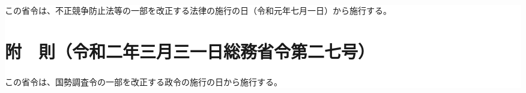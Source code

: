 この省令は、不正競争防止法等の一部を改正する法律の施行の日（令和元年七月一日）から施行する。
# 附　則（令和二年三月三一日総務省令第二七号）
この省令は、国勢調査令の一部を改正する政令の施行の日から施行する。
